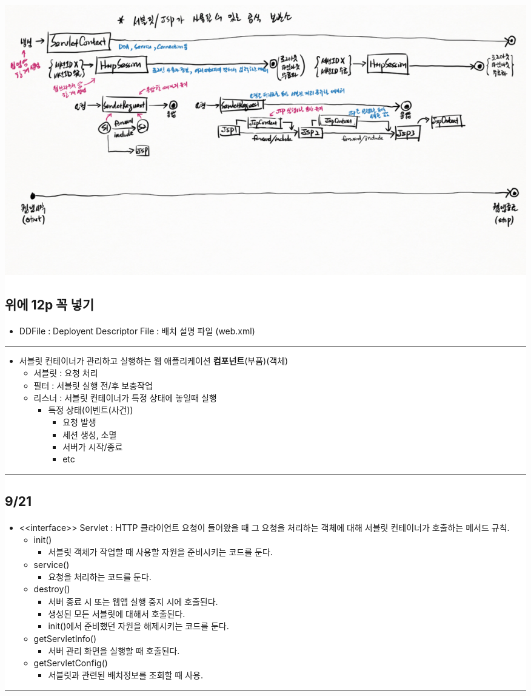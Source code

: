 ![](./img/fig13.png)

## 위에 12p 꼭 넣기

- DDFile : Deployent Descriptor File : 배치 설명 파일 (web.xml)

---
- 서블릿 컨테이너가 관리하고 실행하는 웹 애플리케이션 **컴포넌트**(부품)(객체)
  - 서블릿 : 요청 처리
  - 필터 : 서블릿 실행 전/후 보충작업
  - 리스너 : 서블릿 컨테이너가 특정 상태에 놓일때 실행
    - 특정 상태(이벤트(사건))
      - 요청 발생
      - 세션 생성, 소멸
      - 서버가 시작/종료
      - etc

---
## 9/21
- <\<interface\>> Servlet : HTTP 클라이언트 요청이 들어왔을 때 그 요청을 처리하는 객체에 대해 서블릿 컨테이너가 호출하는 메서드 규칙.
  - init()
    - 서블릿 객체가 작업할 때 사용할 자원을 준비시키는 코드를 둔다.
  - service()
    - 요청을 처리하는 코드를 둔다.
  - destroy()
    - 서버 종료 시 또는 웹앱 실행 중지 시에 호출된다.
    - 생성된 모든 서블릿에 대해서 호출된다.
    - init()에서 준비했던 자원을 해제시키는 코드를 둔다.
  - getServletInfo()
    - 서버 관리 화면을 실행할 때 호출된다.
  - getServletConfig()
    - 서블릿과 관련된 배치정보를 조회할 때 사용.

---